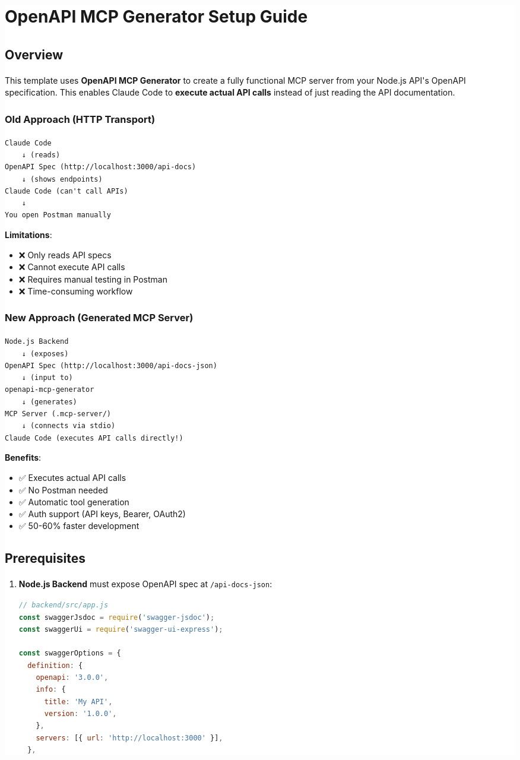 # OpenAPI MCP Generator Setup Guide

## Overview

This template uses **OpenAPI MCP Generator** to create a fully functional MCP server from your Node.js API's OpenAPI specification. This enables Claude Code to **execute actual API calls** instead of just reading the API documentation.

### Old Approach (HTTP Transport)

```
Claude Code
    ↓ (reads)
OpenAPI Spec (http://localhost:3000/api-docs)
    ↓ (shows endpoints)
Claude Code (can't call APIs)
    ↓
You open Postman manually
```

**Limitations**:
- ❌ Only reads API specs
- ❌ Cannot execute API calls
- ❌ Requires manual testing in Postman
- ❌ Time-consuming workflow

### New Approach (Generated MCP Server)

```
Node.js Backend
    ↓ (exposes)
OpenAPI Spec (http://localhost:3000/api-docs-json)
    ↓ (input to)
openapi-mcp-generator
    ↓ (generates)
MCP Server (.mcp-server/)
    ↓ (connects via stdio)
Claude Code (executes API calls directly!)
```

**Benefits**:
- ✅ Executes actual API calls
- ✅ No Postman needed
- ✅ Automatic tool generation
- ✅ Auth support (API keys, Bearer, OAuth2)
- ✅ 50-60% faster development

## Prerequisites

1. **Node.js Backend** must expose OpenAPI spec at `/api-docs-json`:
   ```javascript
   // backend/src/app.js
   const swaggerJsdoc = require('swagger-jsdoc');
   const swaggerUi = require('swagger-ui-express');

   const swaggerOptions = {
     definition: {
       openapi: '3.0.0',
       info: {
         title: 'My API',
         version: '1.0.0',
       },
       servers: [{ url: 'http://localhost:3000' }],
     },
   ```